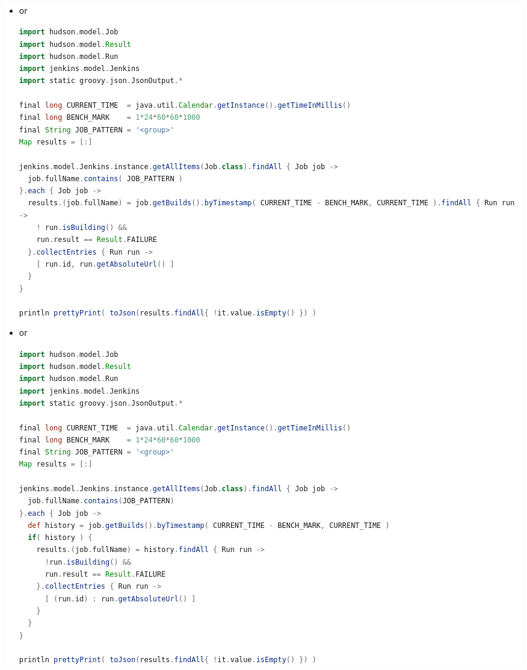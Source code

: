 - or
  ```groovy
  import hudson.model.Job
  import hudson.model.Result
  import hudson.model.Run
  import jenkins.model.Jenkins
  import static groovy.json.JsonOutput.*

  final long CURRENT_TIME  = java.util.Calendar.getInstance().getTimeInMillis()
  final long BENCH_MARK    = 1*24*60*60*1000
  final String JOB_PATTERN = '<group>'
  Map results = [:]

  jenkins.model.Jenkins.instance.getAllItems(Job.class).findAll { Job job ->
    job.fullName.contains( JOB_PATTERN )
  }.each { Job job ->
    results.(job.fullName) = job.getBuilds().byTimestamp( CURRENT_TIME - BENCH_MARK, CURRENT_TIME ).findAll { Run run ->
      ! run.isBuilding() &&
      run.result == Result.FAILURE
    }.collectEntries { Run run ->
      [ run.id, run.getAbsoluteUrl() ]
    }
  }

  println prettyPrint( toJson(results.findAll{ !it.value.isEmpty() }) )
  ```

- or
  ```groovy
  import hudson.model.Job
  import hudson.model.Result
  import hudson.model.Run
  import jenkins.model.Jenkins
  import static groovy.json.JsonOutput.*

  final long CURRENT_TIME  = java.util.Calendar.getInstance().getTimeInMillis()
  final long BENCH_MARK    = 1*24*60*60*1000
  final String JOB_PATTERN = '<group>'
  Map results = [:]

  jenkins.model.Jenkins.instance.getAllItems(Job.class).findAll { Job job ->
    job.fullName.contains(JOB_PATTERN)
  }.each { Job job ->
    def history = job.getBuilds().byTimestamp( CURRENT_TIME - BENCH_MARK, CURRENT_TIME )
    if( history ) {
      results.(job.fullName) = history.findAll { Run run ->
        !run.isBuilding() &&
        run.result == Result.FAILURE
      }.collectEntries { Run run ->
        [ (run.id) : run.getAbsoluteUrl() ]
      }
    }
  }

  println prettyPrint( toJson(results.findAll{ !it.value.isEmpty() }) )
  ```
